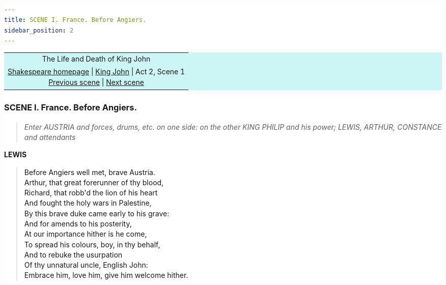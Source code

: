 ```yaml
---
title: SCENE I. France. Before Angiers. 
sidebar_position: 2
---
```

<div dangerouslySetInnerHTML={{__html: `<div><!DOCTYPE HTML PUBLIC "-//W3C//DTD HTML 4.0 Transitional//EN"
 "http://www.w3.org/TR/REC-html40/loose.dtd">
 <html>
 <head>
 <title>SCENE I. France. Before Angiers.
 </title>
 <meta http-equiv="Content-Type" content="text/html; charset=iso-8859-1">
 <LINK rel="stylesheet" type="text/css" media="screen"
       href="/shake.css">
 </HEAD>
 <body bgcolor="#ffffff" text="#000000">

<table width="100%" bgcolor="#CCF6F6">
<tr><td class="play" align="center">The Life and Death of King John
<tr><td class="nav" align="center">
      <a href="/Shakespeare">Shakespeare homepage</A> 
    | <A href="/Shakespeare/john/">King John</A> 
    | Act 2, Scene 1
   <br>
      <a href="john.1.1.html">Previous scene</A>
    | <a href="john.3.1.html">Next scene</A>
</table>

<H3>SCENE I. France. Before Angiers.</h3>

<p><blockquote>
<i>Enter AUSTRIA and forces, drums, etc. on one side:  on the other KING PHILIP and his power; LEWIS, ARTHUR, CONSTANCE and attendants</i>
</blockquote>

<A NAME=speech1><b>LEWIS</b></a>
<blockquote>
<A NAME=1>Before Angiers well met, brave Austria.</A><br>
<A NAME=2>Arthur, that great forerunner of thy blood,</A><br>
<A NAME=3>Richard, that robb'd the lion of his heart</A><br>
<A NAME=4>And fought the holy wars in Palestine,</A><br>
<A NAME=5>By this brave duke came early to his grave:</A><br>
<A NAME=6>And for amends to his posterity,</A><br>
<A NAME=7>At our importance hither is he come,</A><br>
<A NAME=8>To spread his colours, boy, in thy behalf,</A><br>
<A NAME=9>And to rebuke the usurpation</A><br>
<A NAME=10>Of thy unnatural uncle, English John:</A><br>
<A NAME=11>Embrace him, love him, give him welcome hither.</A><br>
</blockquote>
